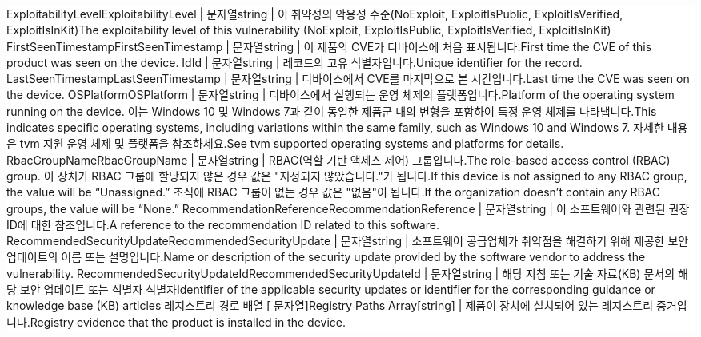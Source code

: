 <span data-ttu-id="4fdf8-350">ExploitabilityLevel</span><span class="sxs-lookup"><span data-stu-id="4fdf8-350">ExploitabilityLevel</span></span> | <span data-ttu-id="4fdf8-351">문자열</span><span class="sxs-lookup"><span data-stu-id="4fdf8-351">string</span></span> | <span data-ttu-id="4fdf8-352">이 취약성의 악용성 수준(NoExploit, ExploitIsPublic, ExploitIsVerified, ExploitIsInKit)</span><span class="sxs-lookup"><span data-stu-id="4fdf8-352">The exploitability level of this vulnerability (NoExploit, ExploitIsPublic, ExploitIsVerified, ExploitIsInKit)</span></span>
<span data-ttu-id="4fdf8-353">FirstSeenTimestamp</span><span class="sxs-lookup"><span data-stu-id="4fdf8-353">FirstSeenTimestamp</span></span> | <span data-ttu-id="4fdf8-354">문자열</span><span class="sxs-lookup"><span data-stu-id="4fdf8-354">string</span></span> | <span data-ttu-id="4fdf8-355">이 제품의 CVE가 디바이스에 처음 표시됩니다.</span><span class="sxs-lookup"><span data-stu-id="4fdf8-355">First time the CVE of this product was seen on the device.</span></span>
<span data-ttu-id="4fdf8-356">Id</span><span class="sxs-lookup"><span data-stu-id="4fdf8-356">Id</span></span> | <span data-ttu-id="4fdf8-357">문자열</span><span class="sxs-lookup"><span data-stu-id="4fdf8-357">string</span></span> | <span data-ttu-id="4fdf8-358">레코드의 고유 식별자입니다.</span><span class="sxs-lookup"><span data-stu-id="4fdf8-358">Unique identifier for the record.</span></span>
<span data-ttu-id="4fdf8-359">LastSeenTimestamp</span><span class="sxs-lookup"><span data-stu-id="4fdf8-359">LastSeenTimestamp</span></span> | <span data-ttu-id="4fdf8-360">문자열</span><span class="sxs-lookup"><span data-stu-id="4fdf8-360">string</span></span> | <span data-ttu-id="4fdf8-361">디바이스에서 CVE를 마지막으로 본 시간입니다.</span><span class="sxs-lookup"><span data-stu-id="4fdf8-361">Last time the CVE was seen on the device.</span></span>
<span data-ttu-id="4fdf8-362">OSPlatform</span><span class="sxs-lookup"><span data-stu-id="4fdf8-362">OSPlatform</span></span> | <span data-ttu-id="4fdf8-363">문자열</span><span class="sxs-lookup"><span data-stu-id="4fdf8-363">string</span></span> | <span data-ttu-id="4fdf8-364">디바이스에서 실행되는 운영 체제의 플랫폼입니다.</span><span class="sxs-lookup"><span data-stu-id="4fdf8-364">Platform of the operating system running on the device.</span></span> <span data-ttu-id="4fdf8-365">이는 Windows 10 및 Windows 7과 같이 동일한 제품군 내의 변형을 포함하여 특정 운영 체제를 나타냅니다.</span><span class="sxs-lookup"><span data-stu-id="4fdf8-365">This indicates specific operating systems, including variations within the same family, such as Windows 10 and Windows 7.</span></span> <span data-ttu-id="4fdf8-366">자세한 내용은 tvm 지원 운영 체제 및 플랫폼을 참조하세요.</span><span class="sxs-lookup"><span data-stu-id="4fdf8-366">See tvm supported operating systems and platforms for details.</span></span>
<span data-ttu-id="4fdf8-367">RbacGroupName</span><span class="sxs-lookup"><span data-stu-id="4fdf8-367">RbacGroupName</span></span> | <span data-ttu-id="4fdf8-368">문자열</span><span class="sxs-lookup"><span data-stu-id="4fdf8-368">string</span></span> | <span data-ttu-id="4fdf8-369">RBAC(역할 기반 액세스 제어) 그룹입니다.</span><span class="sxs-lookup"><span data-stu-id="4fdf8-369">The role-based access control (RBAC) group.</span></span> <span data-ttu-id="4fdf8-370">이 장치가 RBAC 그룹에 할당되지 않은 경우 값은 "지정되지 않았습니다."가 됩니다.</span><span class="sxs-lookup"><span data-stu-id="4fdf8-370">If this device is not assigned to any RBAC group, the value will be “Unassigned.”</span></span> <span data-ttu-id="4fdf8-371">조직에 RBAC 그룹이 없는 경우 값은 "없음"이 됩니다.</span><span class="sxs-lookup"><span data-stu-id="4fdf8-371">If the organization doesn’t contain any RBAC groups, the value will be “None.”</span></span>
<span data-ttu-id="4fdf8-372">RecommendationReference</span><span class="sxs-lookup"><span data-stu-id="4fdf8-372">RecommendationReference</span></span> | <span data-ttu-id="4fdf8-373">문자열</span><span class="sxs-lookup"><span data-stu-id="4fdf8-373">string</span></span> | <span data-ttu-id="4fdf8-374">이 소프트웨어와 관련된 권장 ID에 대한 참조입니다.</span><span class="sxs-lookup"><span data-stu-id="4fdf8-374">A reference to the recommendation ID related to this software.</span></span>
<span data-ttu-id="4fdf8-375">RecommendedSecurityUpdate</span><span class="sxs-lookup"><span data-stu-id="4fdf8-375">RecommendedSecurityUpdate</span></span> | <span data-ttu-id="4fdf8-376">문자열</span><span class="sxs-lookup"><span data-stu-id="4fdf8-376">string</span></span> | <span data-ttu-id="4fdf8-377">소프트웨어 공급업체가 취약점을 해결하기 위해 제공한 보안 업데이트의 이름 또는 설명입니다.</span><span class="sxs-lookup"><span data-stu-id="4fdf8-377">Name or description of the security update provided by the software vendor to address the vulnerability.</span></span>
<span data-ttu-id="4fdf8-378">RecommendedSecurityUpdateId</span><span class="sxs-lookup"><span data-stu-id="4fdf8-378">RecommendedSecurityUpdateId</span></span> | <span data-ttu-id="4fdf8-379">문자열</span><span class="sxs-lookup"><span data-stu-id="4fdf8-379">string</span></span> | <span data-ttu-id="4fdf8-380">해당 지침 또는 기술 자료(KB) 문서의 해당 보안 업데이트 또는 식별자 식별자</span><span class="sxs-lookup"><span data-stu-id="4fdf8-380">Identifier of the applicable security updates or identifier for the corresponding guidance or knowledge base (KB) articles</span></span>
<span data-ttu-id="4fdf8-381">레지스트리 경로 배열 \[ 문자열\]</span><span class="sxs-lookup"><span data-stu-id="4fdf8-381">Registry Paths Array\[string\]</span></span> | <span data-ttu-id="4fdf8-382">제품이 장치에 설치되어 있는 레지스트리 증거입니다.</span><span class="sxs-lookup"><span data-stu-id="4fdf8-382">Registry evidence that the product is installed in the device.</span></span>